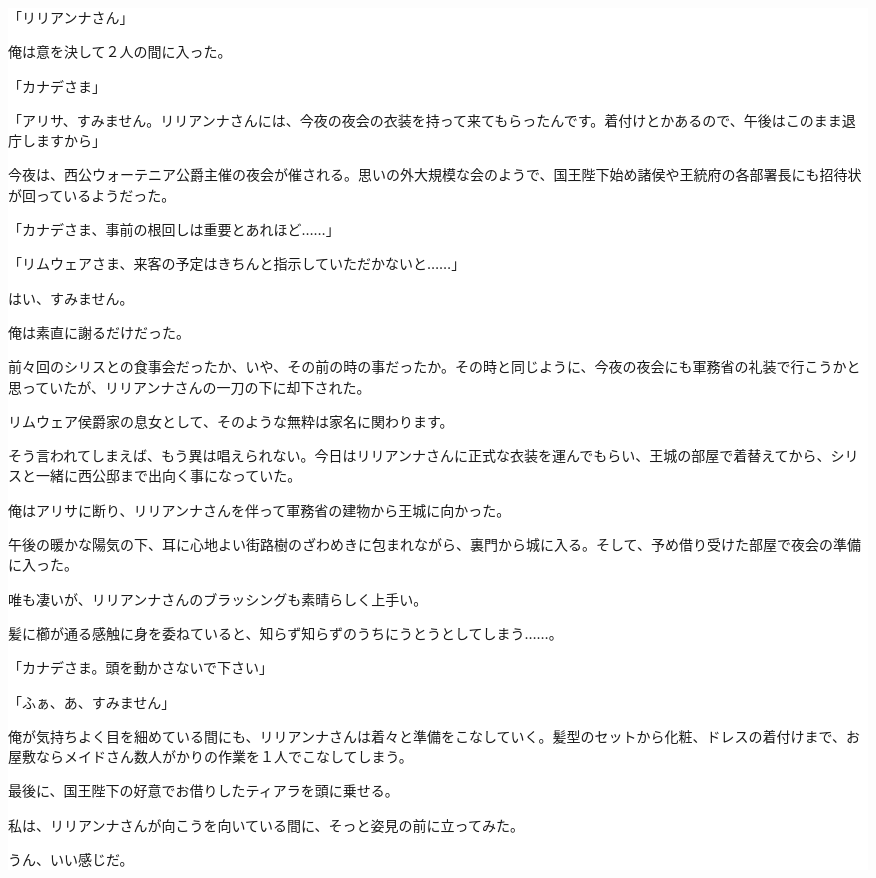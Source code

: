   「リリアンナさん」
 </p>
 <p id="L18">
  俺は意を決して２人の間に入った。
 </p>
 <p id="L19">
  「カナデさま」
 </p>
 <p id="L20">
  「アリサ、すみません。リリアンナさんには、今夜の夜会の衣装を持って来てもらったんです。着付けとかあるので、午後はこのまま退庁しますから」
 </p>
 <p id="L21">
  今夜は、西公ウォーテニア公爵主催の夜会が催される。思いの外大規模な会のようで、国王陛下始め諸侯や王統府の各部署長にも招待状が回っているようだった。
 </p>
 <p id="L22">
  「カナデさま、事前の根回しは重要とあれほど……」
 </p>
 <p id="L23">
  「リムウェアさま、来客の予定はきちんと指示していただかないと……」
 </p>
 <p id="L24">
  はい、すみません。
 </p>
 <p id="L25">
  俺は素直に謝るだけだった。
 </p>
 <p id="L26">
  前々回のシリスとの食事会だったか、いや、その前の時の事だったか。その時と同じように、今夜の夜会にも軍務省の礼装で行こうかと思っていたが、リリアンナさんの一刀の下に却下された。
 </p>
 <p id="L27">
  リムウェア侯爵家の息女として、そのような無粋は家名に関わります。
 </p>
 <p id="L28">
  そう言われてしまえば、もう異は唱えられない。今日はリリアンナさんに正式な衣装を運んでもらい、王城の部屋で着替えてから、シリスと一緒に西公邸まで出向く事になっていた。
 </p>
 <p id="L29">
  俺はアリサに断り、リリアンナさんを伴って軍務省の建物から王城に向かった。
 </p>
 <p id="L30">
  午後の暖かな陽気の下、耳に心地よい街路樹のざわめきに包まれながら、裏門から城に入る。そして、予め借り受けた部屋で夜会の準備に入った。
 </p>
 <p id="L31">
  唯も凄いが、リリアンナさんのブラッシングも素晴らしく上手い。
 </p>
 <p id="L32">
  髪に櫛が通る感触に身を委ねていると、知らず知らずのうちにうとうとしてしまう……。
 </p>
 <p id="L33">
  「カナデさま。頭を動かさないで下さい」
 </p>
 <p id="L34">
  「ふぁ、あ、すみません」
 </p>
 <p id="L35">
  俺が気持ちよく目を細めている間にも、リリアンナさんは着々と準備をこなしていく。髪型のセットから化粧、ドレスの着付けまで、お屋敷ならメイドさん数人がかりの作業を１人でこなしてしまう。
 </p>
 <p id="L36">
  最後に、国王陛下の好意でお借りしたティアラを頭に乗せる。
 </p>
 <p id="L37">
  私は、リリアンナさんが向こうを向いている間に、そっと姿見の前に立ってみた。
 </p>
 <p id="L38">
  うん、いい感じだ。